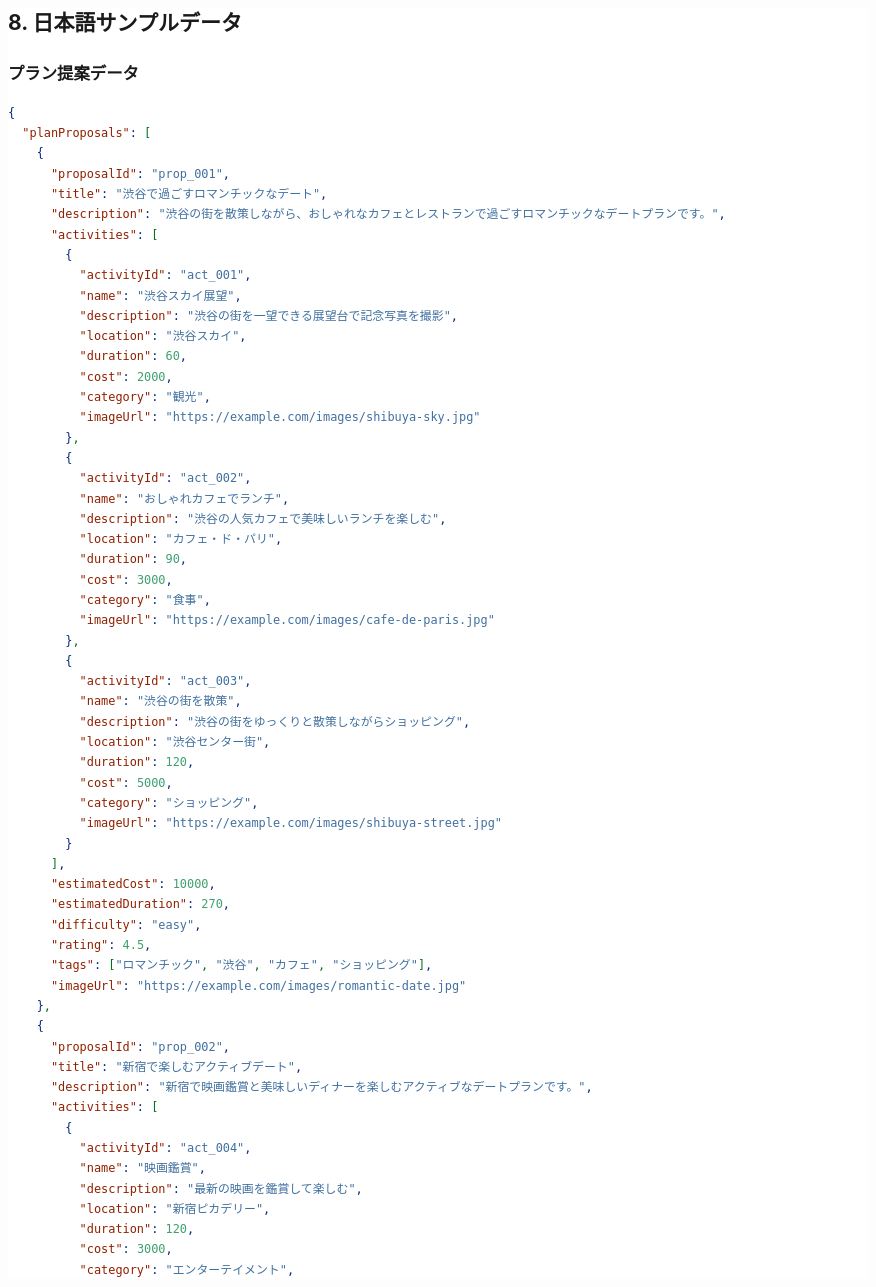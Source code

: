 ## 8. 日本語サンプルデータ

### プラン提案データ
```json
{
  "planProposals": [
    {
      "proposalId": "prop_001",
      "title": "渋谷で過ごすロマンチックなデート",
      "description": "渋谷の街を散策しながら、おしゃれなカフェとレストランで過ごすロマンチックなデートプランです。",
      "activities": [
        {
          "activityId": "act_001",
          "name": "渋谷スカイ展望",
          "description": "渋谷の街を一望できる展望台で記念写真を撮影",
          "location": "渋谷スカイ",
          "duration": 60,
          "cost": 2000,
          "category": "観光",
          "imageUrl": "https://example.com/images/shibuya-sky.jpg"
        },
        {
          "activityId": "act_002",
          "name": "おしゃれカフェでランチ",
          "description": "渋谷の人気カフェで美味しいランチを楽しむ",
          "location": "カフェ・ド・パリ",
          "duration": 90,
          "cost": 3000,
          "category": "食事",
          "imageUrl": "https://example.com/images/cafe-de-paris.jpg"
        },
        {
          "activityId": "act_003",
          "name": "渋谷の街を散策",
          "description": "渋谷の街をゆっくりと散策しながらショッピング",
          "location": "渋谷センター街",
          "duration": 120,
          "cost": 5000,
          "category": "ショッピング",
          "imageUrl": "https://example.com/images/shibuya-street.jpg"
        }
      ],
      "estimatedCost": 10000,
      "estimatedDuration": 270,
      "difficulty": "easy",
      "rating": 4.5,
      "tags": ["ロマンチック", "渋谷", "カフェ", "ショッピング"],
      "imageUrl": "https://example.com/images/romantic-date.jpg"
    },
    {
      "proposalId": "prop_002",
      "title": "新宿で楽しむアクティブデート",
      "description": "新宿で映画鑑賞と美味しいディナーを楽しむアクティブなデートプランです。",
      "activities": [
        {
          "activityId": "act_004",
          "name": "映画鑑賞",
          "description": "最新の映画を鑑賞して楽しむ",
          "location": "新宿ピカデリー",
          "duration": 120,
          "cost": 3000,
          "category": "エンターテイメント",
```